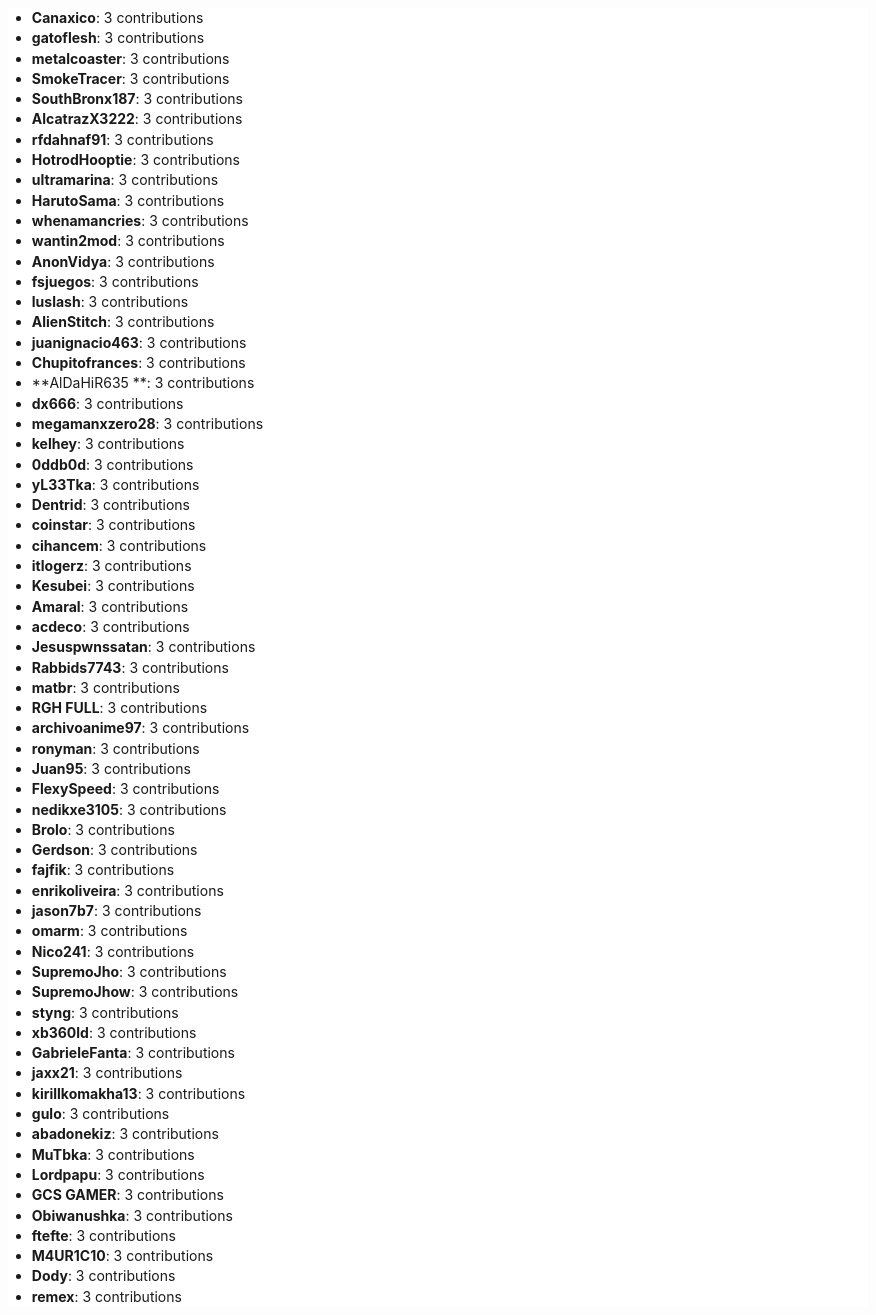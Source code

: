 - **Canaxico**: 3 contributions
- **gatoflesh**: 3 contributions
- **metalcoaster**: 3 contributions
- **SmokeTracer**: 3 contributions
- **SouthBronx187**: 3 contributions
- **AlcatrazX3222**: 3 contributions
- **rfdahnaf91**: 3 contributions
- **HotrodHooptie**: 3 contributions
- **ultramarina**: 3 contributions
- **HarutoSama**: 3 contributions
- **whenamancries**: 3 contributions
- **wantin2mod**: 3 contributions
- **AnonVidya**: 3 contributions
- **fsjuegos**: 3 contributions
- **luslash**: 3 contributions
- **AlienStitch**: 3 contributions
- **juanignacio463**: 3 contributions
- **Chupitofrances**: 3 contributions
- **AlDaHiR635 **: 3 contributions
- **dx666**: 3 contributions
- **megamanxzero28**: 3 contributions
- **kelhey**: 3 contributions
- **0ddb0d**: 3 contributions
- **yL33Tka**: 3 contributions
- **Dentrid**: 3 contributions
- **coinstar**: 3 contributions
- **cihancem**: 3 contributions
- **itlogerz**: 3 contributions
- **Kesubei**: 3 contributions
- **Amaral**: 3 contributions
- **acdeco**: 3 contributions
- **Jesuspwnssatan**: 3 contributions
- **Rabbids7743**: 3 contributions
- **matbr**: 3 contributions
- **RGH FULL**: 3 contributions
- **archivoanime97**: 3 contributions
- **ronyman**: 3 contributions
- **Juan95**: 3 contributions
- **FlexySpeed**: 3 contributions
- **nedikxe3105**: 3 contributions
- **Brolo**: 3 contributions
- **Gerdson**: 3 contributions
- **fajfik**: 3 contributions
- **enrikoliveira**: 3 contributions
- **jason7b7**: 3 contributions
- **omarm**: 3 contributions
- **Nico241**: 3 contributions
- **SupremoJho**: 3 contributions
- **SupremoJhow**: 3 contributions
- **styng**: 3 contributions
- **xb360ld**: 3 contributions
- **GabrieleFanta**: 3 contributions
- **jaxx21**: 3 contributions
- **kirillkomakha13**: 3 contributions
- **gulo**: 3 contributions
- **abadonekiz**: 3 contributions
- **MuTbka**: 3 contributions
- **Lordpapu**: 3 contributions
- **GCS GAMER**: 3 contributions
- **Obiwanushka**: 3 contributions
- **ftefte**: 3 contributions
- **M4UR1C10**: 3 contributions
- **Dody**: 3 contributions
- **remex**: 3 contributions